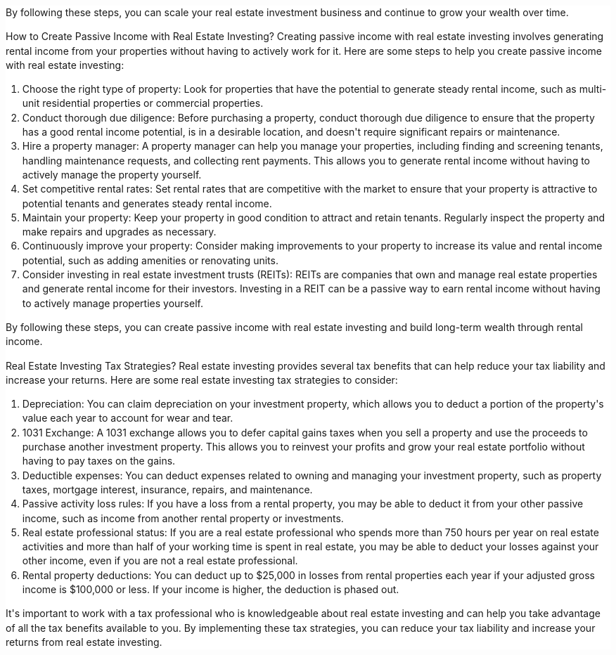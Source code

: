By following these steps, you can scale your real estate investment business and continue to grow your wealth over time.


How to Create Passive Income with Real Estate Investing?
Creating passive income with real estate investing involves generating rental income from your properties without having to actively work for it. Here are some steps to help you create passive income with real estate investing:

1. Choose the right type of property: Look for properties that have the potential to generate steady rental income, such as multi-unit residential properties or commercial properties.
2. Conduct thorough due diligence: Before purchasing a property, conduct thorough due diligence to ensure that the property has a good rental income potential, is in a desirable location, and doesn't require significant repairs or maintenance.
3. Hire a property manager: A property manager can help you manage your properties, including finding and screening tenants, handling maintenance requests, and collecting rent payments. This allows you to generate rental income without having to actively manage the property yourself.
4. Set competitive rental rates: Set rental rates that are competitive with the market to ensure that your property is attractive to potential tenants and generates steady rental income.
5. Maintain your property: Keep your property in good condition to attract and retain tenants. Regularly inspect the property and make repairs and upgrades as necessary.
6. Continuously improve your property: Consider making improvements to your property to increase its value and rental income potential, such as adding amenities or renovating units.
7. Consider investing in real estate investment trusts (REITs): REITs are companies that own and manage real estate properties and generate rental income for their investors. Investing in a REIT can be a passive way to earn rental income without having to actively manage properties yourself.

By following these steps, you can create passive income with real estate investing and build long-term wealth through rental income.


Real Estate Investing Tax Strategies?
Real estate investing provides several tax benefits that can help reduce your tax liability and increase your returns. Here are some real estate investing tax strategies to consider:

1. Depreciation: You can claim depreciation on your investment property, which allows you to deduct a portion of the property's value each year to account for wear and tear.
2. 1031 Exchange: A 1031 exchange allows you to defer capital gains taxes when you sell a property and use the proceeds to purchase another investment property. This allows you to reinvest your profits and grow your real estate portfolio without having to pay taxes on the gains.
3. Deductible expenses: You can deduct expenses related to owning and managing your investment property, such as property taxes, mortgage interest, insurance, repairs, and maintenance.
4. Passive activity loss rules: If you have a loss from a rental property, you may be able to deduct it from your other passive income, such as income from another rental property or investments.
5. Real estate professional status: If you are a real estate professional who spends more than 750 hours per year on real estate activities and more than half of your working time is spent in real estate, you may be able to deduct your losses against your other income, even if you are not a real estate professional.
6. Rental property deductions: You can deduct up to $25,000 in losses from rental properties each year if your adjusted gross income is $100,000 or less. If your income is higher, the deduction is phased out.

It's important to work with a tax professional who is knowledgeable about real estate investing and can help you take advantage of all the tax benefits available to you. By implementing these tax strategies, you can reduce your tax liability and increase your returns from real estate investing.
